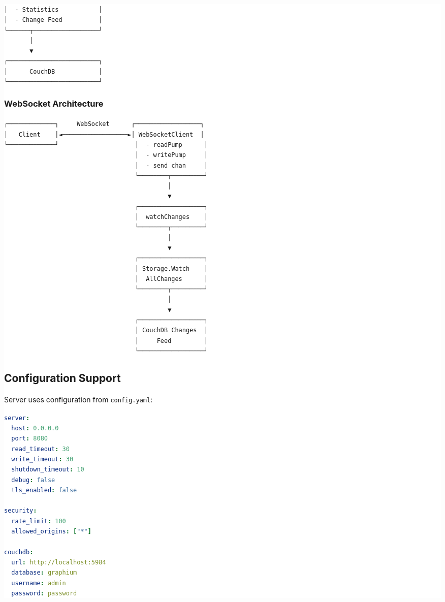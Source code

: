 ```
│  - Statistics           │
│  - Change Feed          │
└──────┬──────────────────┘
       │
       ▼
┌─────────────────────────┐
│      CouchDB            │
└─────────────────────────┘
```

### WebSocket Architecture

```
┌─────────────┐     WebSocket      ┌──────────────────┐
│   Client    │◄──────────────────►│ WebSocketClient  │
└─────────────┘                     │  - readPump      │
                                    │  - writePump     │
                                    │  - send chan     │
                                    └────────┬─────────┘
                                             │
                                             ▼
                                    ┌──────────────────┐
                                    │  watchChanges    │
                                    └────────┬─────────┘
                                             │
                                             ▼
                                    ┌──────────────────┐
                                    │ Storage.Watch    │
                                    │  AllChanges      │
                                    └────────┬─────────┘
                                             │
                                             ▼
                                    ┌──────────────────┐
                                    │ CouchDB Changes  │
                                    │     Feed         │
                                    └──────────────────┘
```

## Configuration Support

Server uses configuration from `config.yaml`:

```yaml
server:
  host: 0.0.0.0
  port: 8080
  read_timeout: 30
  write_timeout: 30
  shutdown_timeout: 10
  debug: false
  tls_enabled: false

security:
  rate_limit: 100
  allowed_origins: ["*"]

couchdb:
  url: http://localhost:5984
  database: graphium
  username: admin
  password: password
```
